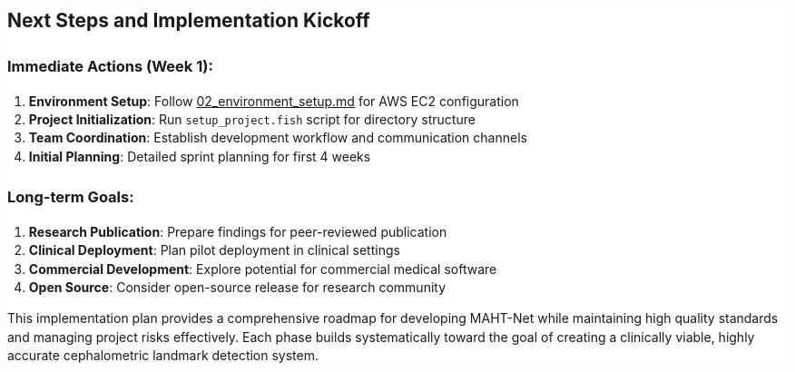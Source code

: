 ## Next Steps and Implementation Kickoff

### Immediate Actions (Week 1):
1. **Environment Setup**: Follow [02_environment_setup.md](02_environment_setup.md) for AWS EC2 configuration
2. **Project Initialization**: Run `setup_project.fish` script for directory structure
3. **Team Coordination**: Establish development workflow and communication channels
4. **Initial Planning**: Detailed sprint planning for first 4 weeks

### Long-term Goals:
1. **Research Publication**: Prepare findings for peer-reviewed publication
2. **Clinical Deployment**: Plan pilot deployment in clinical settings
3. **Commercial Development**: Explore potential for commercial medical software
4. **Open Source**: Consider open-source release for research community

This implementation plan provides a comprehensive roadmap for developing MAHT-Net while maintaining high quality standards and managing project risks effectively. Each phase builds systematically toward the goal of creating a clinically viable, highly accurate cephalometric landmark detection system.
